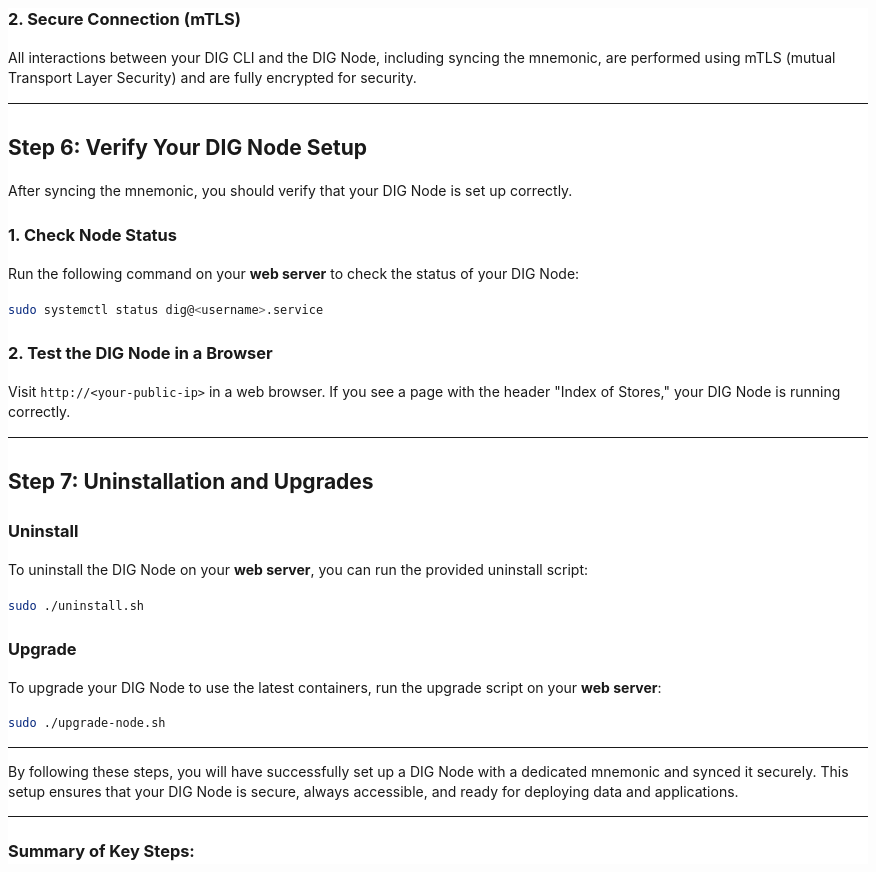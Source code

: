 ### 2. Secure Connection (mTLS)

All interactions between your DIG CLI and the DIG Node, including syncing the mnemonic, are performed using mTLS (mutual Transport Layer Security) and are fully encrypted for security.

---

## Step 6: Verify Your DIG Node Setup

After syncing the mnemonic, you should verify that your DIG Node is set up correctly.

### 1. Check Node Status

Run the following command on your **web server** to check the status of your DIG Node:

```bash
sudo systemctl status dig@<username>.service
```

### 2. Test the DIG Node in a Browser

Visit `http://<your-public-ip>` in a web browser. If you see a page with the header "Index of Stores," your DIG Node is running correctly.

---

## Step 7: Uninstallation and Upgrades

### Uninstall

To uninstall the DIG Node on your **web server**, you can run the provided uninstall script:

```bash
sudo ./uninstall.sh
```

### Upgrade

To upgrade your DIG Node to use the latest containers, run the upgrade script on your **web server**:

```bash
sudo ./upgrade-node.sh
```

---

By following these steps, you will have successfully set up a DIG Node with a dedicated mnemonic and synced it securely. This setup ensures that your DIG Node is secure, always accessible, and ready for deploying data and applications.

---

### Summary of Key Steps:
